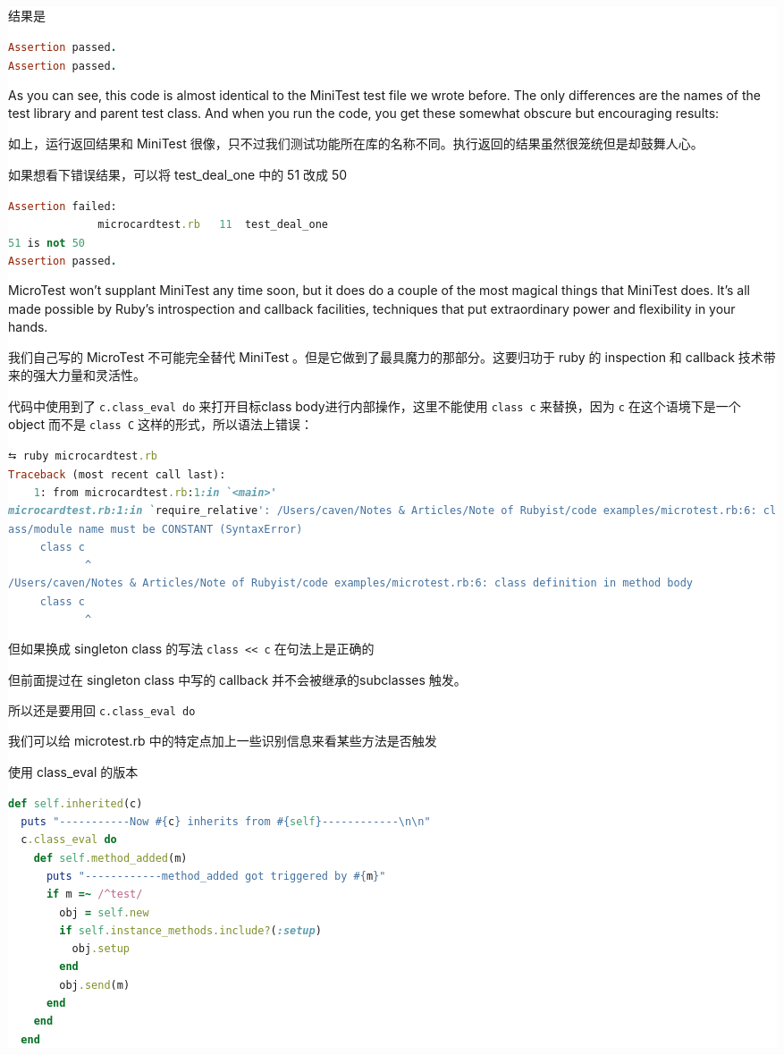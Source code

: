 ```ruby
```

结果是

```ruby
Assertion passed.
Assertion passed.
```

As you can see, this code is almost identical to the MiniTest test file we wrote before. The only differences are the names of the test library and parent test class. And when you run the code, you get these somewhat obscure but encouraging results:

如上，运行返回结果和 MiniTest 很像，只不过我们测试功能所在库的名称不同。执行返回的结果虽然很笼统但是却鼓舞人心。

如果想看下错误结果，可以将 test_deal_one 中的 51 改成 50

```ruby
Assertion failed:
              microcardtest.rb   11  test_deal_one
51 is not 50
Assertion passed.
```

MicroTest won’t supplant MiniTest any time soon, but it does do a couple of the most magical things that MiniTest does. It’s all made possible by Ruby’s introspection and callback facilities, techniques that put extraordinary power and flexibility in your hands.

我们自己写的 MicroTest 不可能完全替代 MiniTest 。但是它做到了最具魔力的那部分。这要归功于 ruby 的 inspection 和 callback 技术带来的强大力量和灵活性。

代码中使用到了 `c.class_eval do` 来打开目标class body进行内部操作，这里不能使用 `class c` 来替换，因为 `c` 在这个语境下是一个 object 而不是 `class C` 这样的形式，所以语法上错误：

```ruby
⮀ ruby microcardtest.rb
Traceback (most recent call last):
	1: from microcardtest.rb:1:in `<main>'
microcardtest.rb:1:in `require_relative': /Users/caven/Notes & Articles/Note of Rubyist/code examples/microtest.rb:6: class/module name must be CONSTANT (SyntaxError)
     class c
            ^
/Users/caven/Notes & Articles/Note of Rubyist/code examples/microtest.rb:6: class definition in method body
     class c
            ^
```

但如果换成 singleton class 的写法 `class << c` 在句法上是正确的

但前面提过在 singleton class 中写的 callback 并不会被继承的subclasses 触发。

所以还是要用回 `c.class_eval do`

我们可以给 microtest.rb 中的特定点加上一些识别信息来看某些方法是否触发

使用 class_eval 的版本

```ruby
def self.inherited(c)        
  puts "-----------Now #{c} inherits from #{self}------------\n\n"
  c.class_eval do
    def self.method_added(m)  
      puts "------------method_added got triggered by #{m}"
      if m =~ /^test/         
        obj = self.new       
        if self.instance_methods.include?(:setup)
          obj.setup                               
        end
        obj.send(m)                               
      end
    end
  end
```